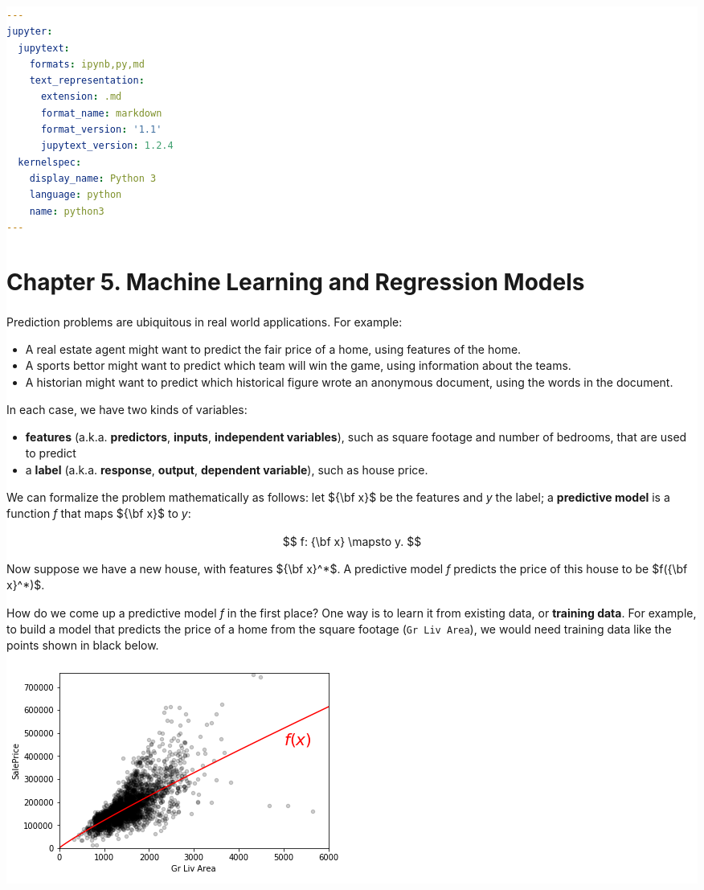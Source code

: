 ```yaml
---
jupyter:
  jupytext:
    formats: ipynb,py,md
    text_representation:
      extension: .md
      format_name: markdown
      format_version: '1.1'
      jupytext_version: 1.2.4
  kernelspec:
    display_name: Python 3
    language: python
    name: python3
---
```


# Chapter 5. Machine Learning and Regression Models

Prediction problems are ubiquitous in real world applications. For example:

- A real estate agent might want to predict the fair price of a home, using features of the home.
- A sports bettor might want to predict which team will win the game, using information about the teams.
- A historian might want to predict which historical figure wrote an anonymous document, using the words in the document.

In each case, we have two kinds of variables:

- **features** (a.k.a. **predictors**, **inputs**, **independent variables**), such as square footage and number of bedrooms, that are used to predict 
- a **label** (a.k.a. **response**, **output**, **dependent variable**), such as house price. 

We can formalize the problem mathematically as follows: let ${\bf x}$ be the features and $y$ the label; a **predictive model** is a function $f$ that maps ${\bf x}$ to $y$:

$$ f: {\bf x} \mapsto y. $$

Now suppose we have a new house, with features ${\bf x}^*$. A predictive model $f$ predicts the price of this house to be $f({\bf x}^*)$.

How do we come up a predictive model $f$ in the first place? One way is to learn it from existing data, or **training data**. For example, to build a model that predicts the price of a home from the square footage (`Gr Liv Area`), we would need training data like the points shown in black below.

<img src="predictive_model.png" />
